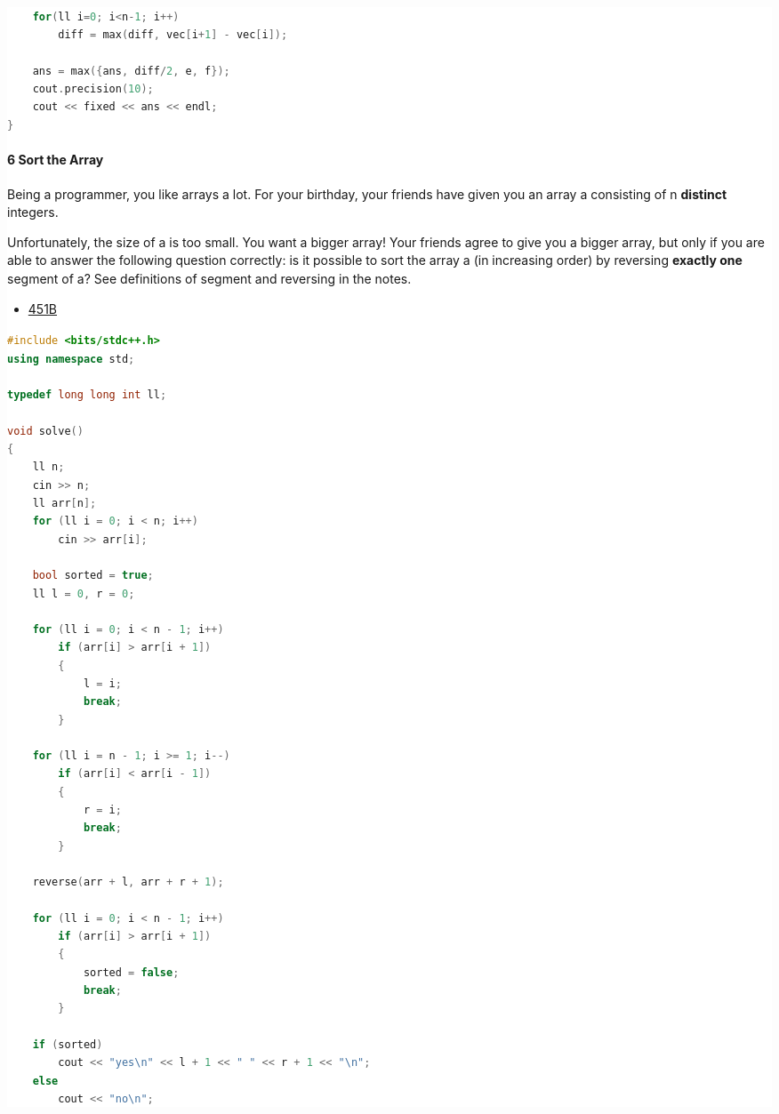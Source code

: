```cpp
    for(ll i=0; i<n-1; i++)
        diff = max(diff, vec[i+1] - vec[i]);

    ans = max({ans, diff/2, e, f});
    cout.precision(10);
    cout << fixed << ans << endl;
}
```

#### 6 Sort the Array

Being a programmer, you like arrays a lot. For your birthday, your friends have given you an array a consisting of n **distinct** integers.

Unfortunately, the size of a is too small. You want a bigger array! Your friends agree to give you a bigger array, but only if you are able to answer the following question correctly: is it possible to sort the array a (in increasing order) by reversing **exactly one** segment of a? See definitions of segment and reversing in the notes.

- [451B](https://codeforces.com/contest/451/problem/B)

```cpp
#include <bits/stdc++.h>
using namespace std;

typedef long long int ll;

void solve()
{
    ll n;
    cin >> n;
    ll arr[n];
    for (ll i = 0; i < n; i++)
        cin >> arr[i];

    bool sorted = true;
    ll l = 0, r = 0;

    for (ll i = 0; i < n - 1; i++)
        if (arr[i] > arr[i + 1])
        {
            l = i;
            break;
        }

    for (ll i = n - 1; i >= 1; i--)
        if (arr[i] < arr[i - 1])
        {
            r = i;
            break;
        }

    reverse(arr + l, arr + r + 1);

    for (ll i = 0; i < n - 1; i++)
        if (arr[i] > arr[i + 1])
        {
            sorted = false;
            break;
        }

    if (sorted)
        cout << "yes\n" << l + 1 << " " << r + 1 << "\n";
    else
        cout << "no\n";
```